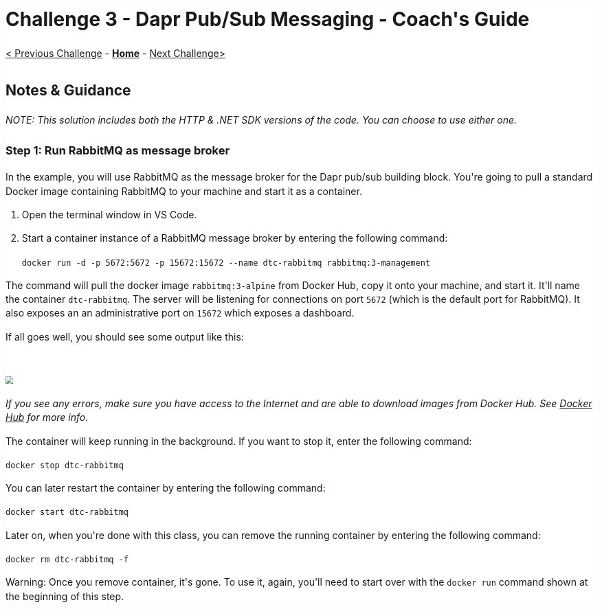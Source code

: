 # Challenge 3 - Dapr Pub/Sub Messaging - Coach's Guide

[< Previous Challenge](./Solution-02.md) - **[Home](./README.md)** - [Next Challenge>](./Solution-04.md)

## Notes & Guidance

_NOTE: This solution includes both the HTTP & .NET SDK versions of the code. You can choose to use either one._

### Step 1: Run RabbitMQ as message broker

In the example, you will use RabbitMQ as the message broker for the Dapr pub/sub building block. You're going to pull a standard Docker image containing RabbitMQ to your machine and start it as a container.

1. Open the terminal window in VS Code.

1. Start a container instance of a RabbitMQ message broker by entering the following command:

   ```shell
   docker run -d -p 5672:5672 -p 15672:15672 --name dtc-rabbitmq rabbitmq:3-management
   ```

The command will pull the docker image `rabbitmq:3-alpine` from Docker Hub, copy it onto your machine, and start it. It'll name the container `dtc-rabbitmq`. The server will be listening for connections on port `5672` (which is the default port for RabbitMQ). It also exposes an an administrative port on `15672` which exposes a dashboard.

If all goes well, you should see some output like this:

<img src="../images/Challenge-03/docker-rmq-output.png" style="zoom: 66%;padding-top: 50px;" />

_If you see any errors, make sure you have access to the Internet and are able to download images from Docker Hub. See [Docker Hub](https://hub.docker.com/) for more info._

The container will keep running in the background. If you want to stop it, enter the following command:

```shell
docker stop dtc-rabbitmq
```

You can later restart the container by entering the following command:

```shell
docker start dtc-rabbitmq
```

Later on, when you're done with this class, you can remove the running container by entering the following command:

```shell
docker rm dtc-rabbitmq -f
```

Warning: Once you remove container, it's gone. To use it, again, you'll need to start over with the `docker run` command shown at the beginning of this step.
